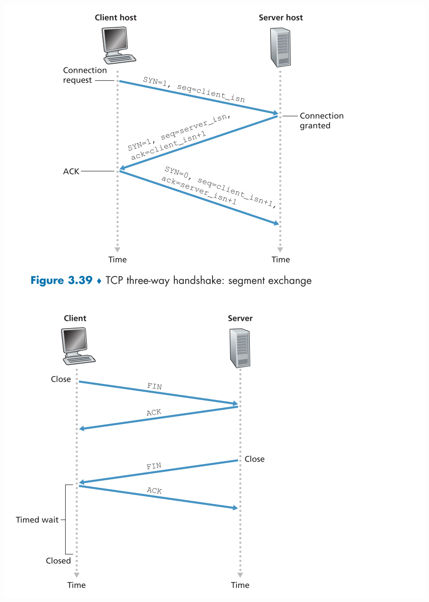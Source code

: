 ![image-20221020172333938](assets/image-20221020172333938.png)

![image-20221020172358599](assets/image-20221020172358599.png)
